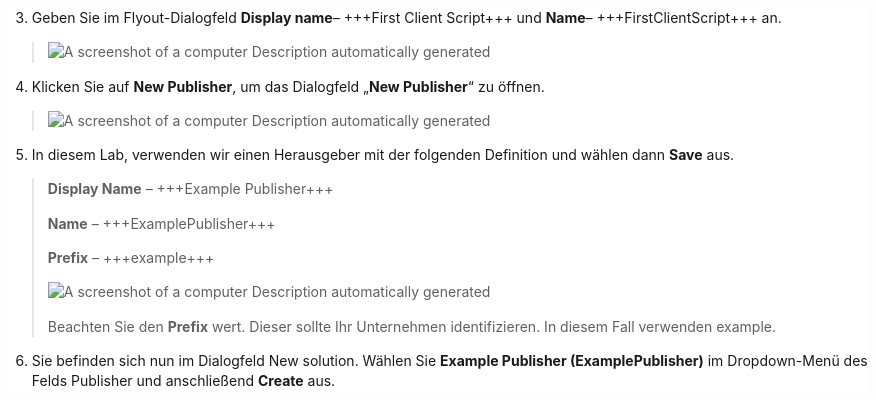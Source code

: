 3.  Geben Sie im Flyout-Dialogfeld **Display name**– +++First Client
    Script+++ und **Name**– +++FirstClientScript+++ an.

> ![A screenshot of a computer Description automatically
> generated](./media/image3.png)

4.  Klicken Sie auf **New Publisher**, um das Dialogfeld „**New
    Publisher**“ zu öffnen.

> ![A screenshot of a computer Description automatically
> generated](./media/image4.png)

5.  In diesem Lab, verwenden wir einen Herausgeber mit der folgenden
    Definition und wählen dann **Save** aus.

> **Display Name** – +++Example Publisher+++
>
> **Name** – +++ExamplePublisher+++
>
> **Prefix** – +++example+++
>
> ![A screenshot of a computer Description automatically
> generated](./media/image5.png)
>
> Beachten Sie den **Prefix** wert. Dieser sollte Ihr Unternehmen
> identifizieren. In diesem Fall verwenden example.

6.  Sie befinden sich nun im Dialogfeld New solution. Wählen Sie
    **Example Publisher (ExamplePublisher)** im Dropdown-Menü des Felds
    Publisher und anschließend **Create** aus.

